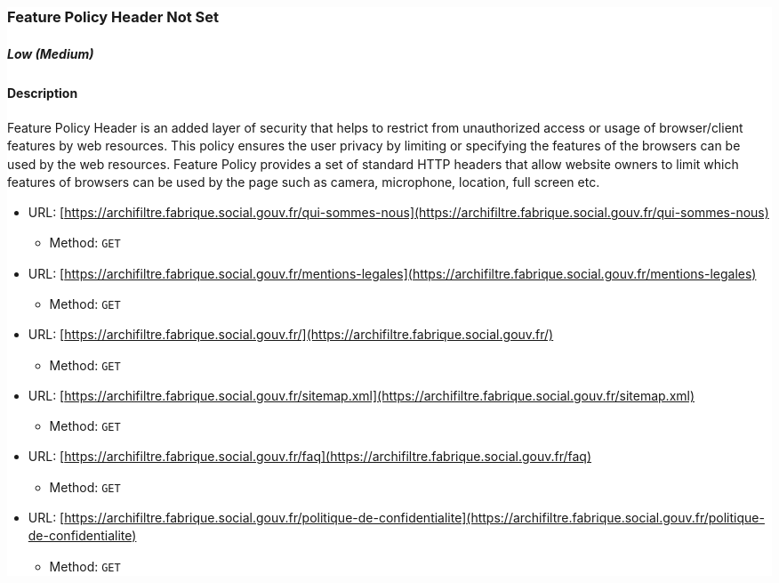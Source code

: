   
### Feature Policy Header Not Set
##### Low (Medium)
  
  
  
  
#### Description
<p>Feature Policy Header is an added layer of security that helps to restrict from unauthorized access or usage of browser/client features by web resources. This policy ensures the user privacy by limiting or specifying the features of the browsers can be used by the web resources. Feature Policy provides a set of standard HTTP headers that allow website owners to limit which features of browsers can be used by the page such as camera, microphone, location, full screen etc.</p>
  
  
  
* URL: [https://archifiltre.fabrique.social.gouv.fr/qui-sommes-nous](https://archifiltre.fabrique.social.gouv.fr/qui-sommes-nous)
  
  
  * Method: `GET`
  
  
  
  
* URL: [https://archifiltre.fabrique.social.gouv.fr/mentions-legales](https://archifiltre.fabrique.social.gouv.fr/mentions-legales)
  
  
  * Method: `GET`
  
  
  
  
* URL: [https://archifiltre.fabrique.social.gouv.fr/](https://archifiltre.fabrique.social.gouv.fr/)
  
  
  * Method: `GET`
  
  
  
  
* URL: [https://archifiltre.fabrique.social.gouv.fr/sitemap.xml](https://archifiltre.fabrique.social.gouv.fr/sitemap.xml)
  
  
  * Method: `GET`
  
  
  
  
* URL: [https://archifiltre.fabrique.social.gouv.fr/faq](https://archifiltre.fabrique.social.gouv.fr/faq)
  
  
  * Method: `GET`
  
  
  
  
* URL: [https://archifiltre.fabrique.social.gouv.fr/politique-de-confidentialite](https://archifiltre.fabrique.social.gouv.fr/politique-de-confidentialite)
  
  
  * Method: `GET`
  
  
  
  